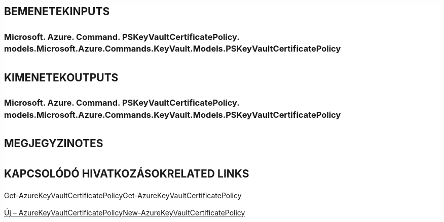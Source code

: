 ## <span data-ttu-id="38ec9-173">BEMENETEK</span><span class="sxs-lookup"><span data-stu-id="38ec9-173">INPUTS</span></span>

### <span data-ttu-id="38ec9-174">Microsoft. Azure. Command. PSKeyVaultCertificatePolicy. models.</span><span class="sxs-lookup"><span data-stu-id="38ec9-174">Microsoft.Azure.Commands.KeyVault.Models.PSKeyVaultCertificatePolicy</span></span>

## <span data-ttu-id="38ec9-175">KIMENETEK</span><span class="sxs-lookup"><span data-stu-id="38ec9-175">OUTPUTS</span></span>

### <span data-ttu-id="38ec9-176">Microsoft. Azure. Command. PSKeyVaultCertificatePolicy. models.</span><span class="sxs-lookup"><span data-stu-id="38ec9-176">Microsoft.Azure.Commands.KeyVault.Models.PSKeyVaultCertificatePolicy</span></span>

## <span data-ttu-id="38ec9-177">MEGJEGYZI</span><span class="sxs-lookup"><span data-stu-id="38ec9-177">NOTES</span></span>

## <span data-ttu-id="38ec9-178">KAPCSOLÓDÓ HIVATKOZÁSOK</span><span class="sxs-lookup"><span data-stu-id="38ec9-178">RELATED LINKS</span></span>

[<span data-ttu-id="38ec9-179">Get-AzureKeyVaultCertificatePolicy</span><span class="sxs-lookup"><span data-stu-id="38ec9-179">Get-AzureKeyVaultCertificatePolicy</span></span>](./Get-AzureKeyVaultCertificatePolicy.md)

[<span data-ttu-id="38ec9-180">Új – AzureKeyVaultCertificatePolicy</span><span class="sxs-lookup"><span data-stu-id="38ec9-180">New-AzureKeyVaultCertificatePolicy</span></span>](./New-AzureKeyVaultCertificatePolicy.md)

